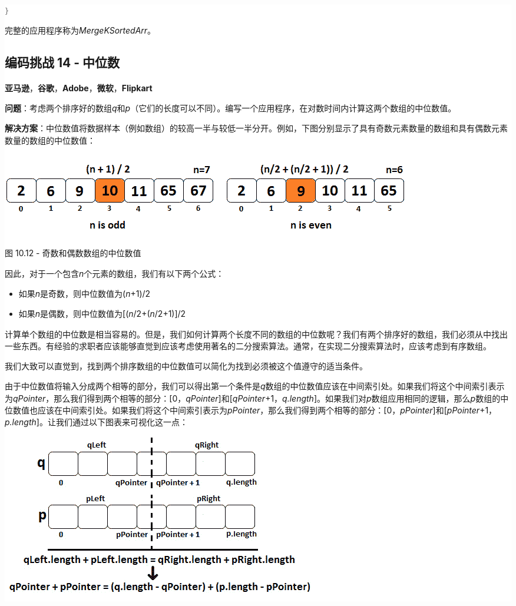```java
}
```

完整的应用程序称为*MergeKSortedArr*。

## 编码挑战 14 - 中位数

**亚马逊**，**谷歌**，**Adobe**，**微软**，**Flipkart**

**问题**：考虑两个排序好的数组*q*和*p*（它们的长度可以不同）。编写一个应用程序，在对数时间内计算这两个数组的中位数值。

**解决方案**：中位数值将数据样本（例如数组）的较高一半与较低一半分开。例如，下图分别显示了具有奇数元素数量的数组和具有偶数元素数量的数组的中位数值：

![图 10.12 - 奇数和偶数数组的中位数值](img/Figure_10.12_B15403.jpg)

图 10.12 - 奇数和偶数数组的中位数值

因此，对于一个包含*n*个元素的数组，我们有以下两个公式：

+   如果*n*是奇数，则中位数值为(*n*+1)/2

+   如果*n*是偶数，则中位数值为[(*n*/2+(*n*/2+1)]/2

计算单个数组的中位数是相当容易的。但是，我们如何计算两个长度不同的数组的中位数呢？我们有两个排序好的数组，我们必须从中找出一些东西。有经验的求职者应该能够直觉到应该考虑使用著名的二分搜索算法。通常，在实现二分搜索算法时，应该考虑到有序数组。

我们大致可以直觉到，找到两个排序数组的中位数值可以简化为找到必须被这个值遵守的适当条件。

由于中位数值将输入分成两个相等的部分，我们可以得出第一个条件是*q*数组的中位数值应该在中间索引处。如果我们将这个中间索引表示为*qPointer*，那么我们得到两个相等的部分：[0，*qPointer*]和[*qPointer*+1，*q.length*]。如果我们对*p*数组应用相同的逻辑，那么*p*数组的中位数值也应该在中间索引处。如果我们将这个中间索引表示为*pPointer*，那么我们得到两个相等的部分：[0，*pPointer*]和[*pPointer*+1，*p.length*]。让我们通过以下图表来可视化这一点：

![图 10.13 - 将数组分成两个相等的部分](img/Figure_10.13_B15403.jpg)
